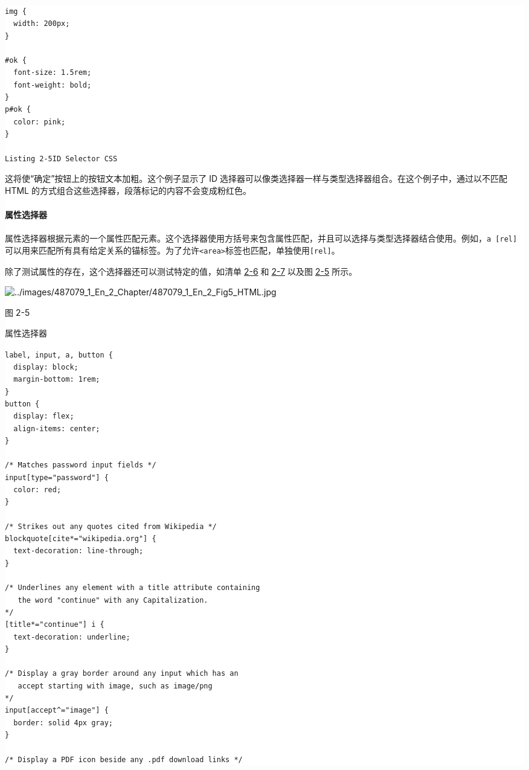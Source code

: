 ```html
img {
  width: 200px;
}

#ok {
  font-size: 1.5rem;
  font-weight: bold;
}
p#ok {
  color: pink;
}

Listing 2-5ID Selector CSS

```

这将使“确定”按钮上的按钮文本加粗。这个例子显示了 ID 选择器可以像类选择器一样与类型选择器组合。在这个例子中，通过以不匹配 HTML 的方式组合这些选择器，段落标记的内容不会变成粉红色。

#### 属性选择器

属性选择器根据元素的一个属性匹配元素。这个选择器使用方括号来包含属性匹配，并且可以选择与类型选择器结合使用。例如，`a [rel]`可以用来匹配所有具有给定关系的锚标签。为了允许`<area>`标签也匹配，单独使用`[rel]`。

除了测试属性的存在，这个选择器还可以测试特定的值，如清单 [2-6](#PC6) 和 [2-7](#PC7) 以及图 [2-5](#Fig5) 所示。

![../images/487079_1_En_2_Chapter/487079_1_En_2_Fig5_HTML.jpg](../images/487079_1_En_2_Chapter/487079_1_En_2_Fig5_HTML.jpg)

图 2-5

属性选择器

```html
label, input, a, button {
  display: block;
  margin-bottom: 1rem;
}
button {
  display: flex;
  align-items: center;
}

/* Matches password input fields */
input[type="password"] {
  color: red;
}

/* Strikes out any quotes cited from Wikipedia */
blockquote[cite*="wikipedia.org"] {
  text-decoration: line-through;
}

/* Underlines any element with a title attribute containing
   the word "continue" with any Capitalization.
*/
[title*="continue"] i {
  text-decoration: underline;
}

/* Display a gray border around any input which has an
   accept starting with image, such as image/png
*/
input[accept^="image"] {
  border: solid 4px gray;
}

/* Display a PDF icon beside any .pdf download links */
```